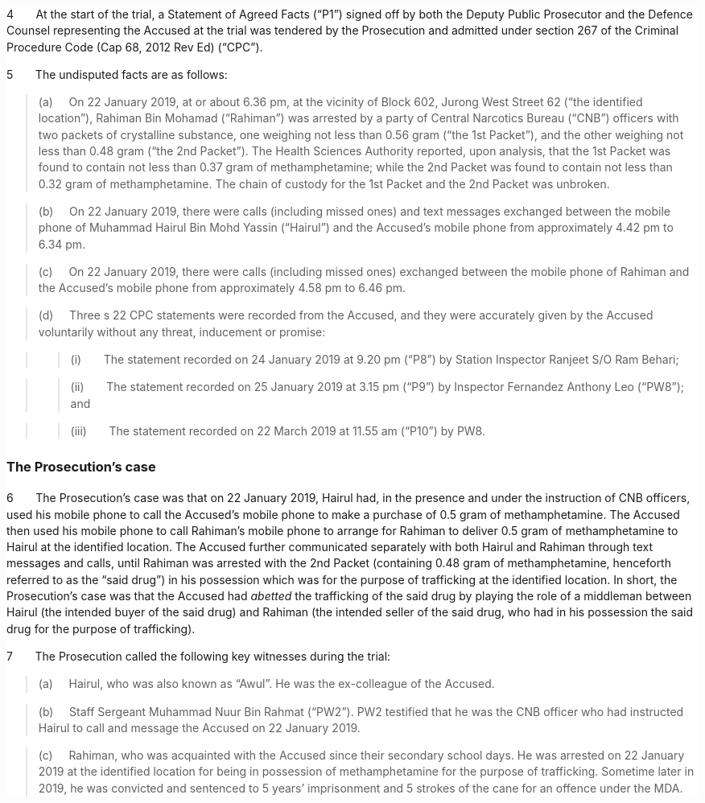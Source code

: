 4       At the start of the trial, a Statement of Agreed Facts (“P1”) signed off by both the Deputy Public Prosecutor and the Defence Counsel representing the Accused at the trial was tendered by the Prosecution and admitted under section 267 of the Criminal Procedure Code (Cap 68, 2012 Rev Ed) (“CPC”).

5       The undisputed facts are as follows:

> (a)     On 22 January 2019, at or about 6.36 pm, at the vicinity of Block 602, Jurong West Street 62 (“the identified location”), Rahiman Bin Mohamad (“Rahiman”) was arrested by a party of Central Narcotics Bureau (“CNB”) officers with two packets of crystalline substance, one weighing not less than 0.56 gram (“the 1st Packet”), and the other weighing not less than 0.48 gram (“the 2nd Packet”). The Health Sciences Authority reported, upon analysis, that the 1st Packet was found to contain not less than 0.37 gram of methamphetamine; while the 2nd Packet was found to contain not less than 0.32 gram of methamphetamine. The chain of custody for the 1st Packet and the 2nd Packet was unbroken.

> (b)     On 22 January 2019, there were calls (including missed ones) and text messages exchanged between the mobile phone of Muhammad Hairul Bin Mohd Yassin (“Hairul”) and the Accused’s mobile phone from approximately 4.42 pm to 6.34 pm.

> (c)     On 22 January 2019, there were calls (including missed ones) exchanged between the mobile phone of Rahiman and the Accused’s mobile phone from approximately 4.58 pm to 6.46 pm.

> (d)     Three s 22 CPC statements were recorded from the Accused, and they were accurately given by the Accused voluntarily without any threat, inducement or promise:

>> (i)       The statement recorded on 24 January 2019 at 9.20 pm (“P8”) by Station Inspector Ranjeet S/O Ram Behari;

>> (ii)       The statement recorded on 25 January 2019 at 3.15 pm (“P9”) by Inspector Fernandez Anthony Leo (“PW8”); and

>> (iii)       The statement recorded on 22 March 2019 at 11.55 am (“P10”) by PW8.

### The Prosecution’s case

6       The Prosecution’s case was that on 22 January 2019, Hairul had, in the presence and under the instruction of CNB officers, used his mobile phone to call the Accused’s mobile phone to make a purchase of 0.5 gram of methamphetamine. The Accused then used his mobile phone to call Rahiman’s mobile phone to arrange for Rahiman to deliver 0.5 gram of methamphetamine to Hairul at the identified location. The Accused further communicated separately with both Hairul and Rahiman through text messages and calls, until Rahiman was arrested with the 2nd Packet (containing 0.48 gram of methamphetamine, henceforth referred to as the “said drug”) in his possession which was for the purpose of trafficking at the identified location. In short, the Prosecution’s case was that the Accused had _abetted_ the trafficking of the said drug by playing the role of a middleman between Hairul (the intended buyer of the said drug) and Rahiman (the intended seller of the said drug, who had in his possession the said drug for the purpose of trafficking).

7       The Prosecution called the following key witnesses during the trial:

> (a)     Hairul, who was also known as “Awul”. He was the ex-colleague of the Accused.

> (b)     Staff Sergeant Muhammad Nuur Bin Rahmat (“PW2”). PW2 testified that he was the CNB officer who had instructed Hairul to call and message the Accused on 22 January 2019.

> (c)     Rahiman, who was acquainted with the Accused since their secondary school days. He was arrested on 22 January 2019 at the identified location for being in possession of methamphetamine for the purpose of trafficking. Sometime later in 2019, he was convicted and sentenced to 5 years’ imprisonment and 5 strokes of the cane for an offence under the MDA.
